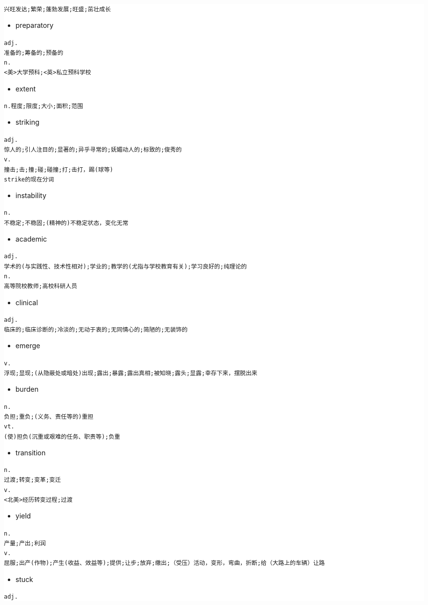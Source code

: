 ```
兴旺发达;繁荣;蓬勃发展;旺盛;茁壮成长
```
- preparatory
```
adj.
准备的;筹备的;预备的
n.
<美>大学预科;<英>私立预科学校
```
- extent
```
n.程度;限度;大小;面积;范围
```
- striking
```
adj.
惊人的;引人注目的;显著的;异乎寻常的;妩媚动人的;标致的;俊秀的
v.
撞击;击;撞;碰;碰撞;打;击打，踢(球等)
strike的现在分词
```
- instability
```
n.
不稳定;不稳固;(精神的)不稳定状态，变化无常
```
- academic
```
adj.
学术的(与实践性、技术性相对);学业的;教学的(尤指与学校教育有关);学习良好的;纯理论的
n.
高等院校教师;高校科研人员
```
- clinical
```
adj.
临床的;临床诊断的;冷淡的;无动于衷的;无同情心的;简陋的;无装饰的
```
- emerge
```
v.
浮现;显现;(从隐蔽处或暗处)出现;露出;暴露;露出真相;被知晓;露头;显露;幸存下来，摆脱出来
```
- burden
```
n.
负担;重负;(义务、责任等的)重担
vt.
(使)担负(沉重或艰难的任务、职责等);负重
```
- transition
```
n.
过渡;转变;变革;变迁
v.
<北美>经历转变过程;过渡
```
- yield
```
n.
产量;产出;利润
v.
屈服;出产(作物);产生(收益、效益等);提供;让步;放弃;缴出;（受压）活动，变形，弯曲，折断;给（大路上的车辆）让路
```
- stuck
```
adj.
```
